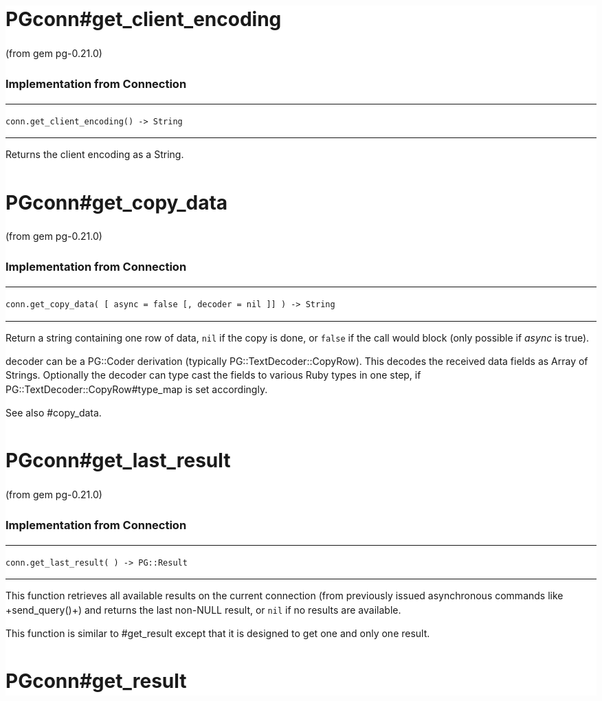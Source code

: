 
# PGconn#get_client_encoding

(from gem pg-0.21.0)
### Implementation from Connection
---
    conn.get_client_encoding() -> String

---

Returns the client encoding as a String.


# PGconn#get_copy_data

(from gem pg-0.21.0)
### Implementation from Connection
---
    conn.get_copy_data( [ async = false [, decoder = nil ]] ) -> String

---

Return a string containing one row of data, `nil` if the copy is done, or
`false` if the call would block (only possible if *async* is true).

decoder can be a PG::Coder derivation (typically PG::TextDecoder::CopyRow).
This decodes the received data fields as Array of Strings. Optionally the
decoder can type cast the fields to various Ruby types in one step, if
PG::TextDecoder::CopyRow#type_map is set accordingly.

See also #copy_data.


# PGconn#get_last_result

(from gem pg-0.21.0)
### Implementation from Connection
---
    conn.get_last_result( ) -> PG::Result

---

This function retrieves all available results on the current connection (from
previously issued asynchronous commands like +send_query()+) and returns the
last non-NULL result, or `nil` if no results are available.

This function is similar to #get_result except that it is designed to get one
and only one result.


# PGconn#get_result
